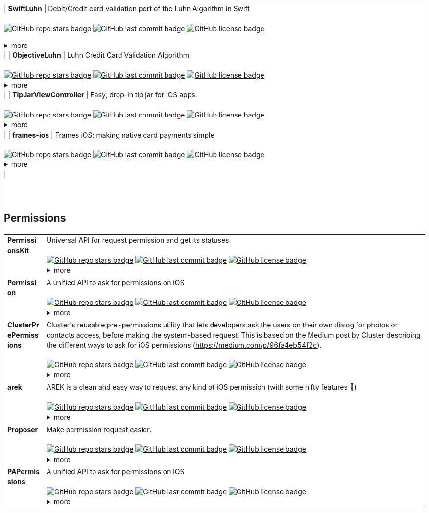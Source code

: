 | **SwiftLuhn** | Debit/Credit card validation port of the Luhn Algorithm in Swift <br><br> [![GitHub repo stars badge](https://img.shields.io/github/stars/MaxKramer/SwiftLuhn?style=flat)](https://github.com/MaxKramer/SwiftLuhn) [![GitHub last commit badge](https://img.shields.io/github/last-commit/MaxKramer/SwiftLuhn?style=flat)](https://github.com/MaxKramer/SwiftLuhn) [![GitHub license badge](https://img.shields.io/github/license/MaxKramer/SwiftLuhn?style=flat)](https://github.com/MaxKramer/SwiftLuhn) <br><details><summary>more</summary></details> |
| **ObjectiveLuhn** | Luhn Credit Card Validation Algorithm <br><br> [![GitHub repo stars badge](https://img.shields.io/github/stars/MaxKramer/ObjectiveLuhn?style=flat)](https://github.com/MaxKramer/ObjectiveLuhn) [![GitHub last commit badge](https://img.shields.io/github/last-commit/MaxKramer/ObjectiveLuhn?style=flat)](https://github.com/MaxKramer/ObjectiveLuhn) [![GitHub license badge](https://img.shields.io/github/license/MaxKramer/ObjectiveLuhn?style=flat)](https://github.com/MaxKramer/ObjectiveLuhn) <br><details><summary>more</summary></details> |
| **TipJarViewController** | Easy, drop-in tip jar for iOS apps. <br><br> [![GitHub repo stars badge](https://img.shields.io/github/stars/lionheart/TipJarViewController?style=flat)](https://github.com/lionheart/TipJarViewController) [![GitHub last commit badge](https://img.shields.io/github/last-commit/lionheart/TipJarViewController?style=flat)](https://github.com/lionheart/TipJarViewController) [![GitHub license badge](https://img.shields.io/github/license/lionheart/TipJarViewController?style=flat)](https://github.com/lionheart/TipJarViewController) <br><details><summary>more</summary></details> |
| **frames-ios** | Frames iOS: making native card payments simple <br><br> [![GitHub repo stars badge](https://img.shields.io/github/stars/checkout/frames-ios?style=flat)](https://github.com/checkout/frames-ios) [![GitHub last commit badge](https://img.shields.io/github/last-commit/checkout/frames-ios?style=flat)](https://github.com/checkout/frames-ios) [![GitHub license badge](https://img.shields.io/github/license/checkout/frames-ios?style=flat)](https://github.com/checkout/frames-ios) <br><details><summary>more</summary></details> |

<br>

## Permissions

| | |
| :- | :- |
| **PermissionsKit** | Universal API for request permission and get its statuses. <br><br> [![GitHub repo stars badge](https://img.shields.io/github/stars/sparrowcode/PermissionsKit?style=flat)](https://github.com/sparrowcode/PermissionsKit) [![GitHub last commit badge](https://img.shields.io/github/last-commit/sparrowcode/PermissionsKit?style=flat)](https://github.com/sparrowcode/PermissionsKit) [![GitHub license badge](https://img.shields.io/github/license/sparrowcode/PermissionsKit?style=flat)](https://github.com/sparrowcode/PermissionsKit) <br><details><summary>more</summary></details> |
| **Permission** | A unified API to ask for permissions on iOS <br><br> [![GitHub repo stars badge](https://img.shields.io/github/stars/delba/Permission?style=flat)](https://github.com/delba/Permission) [![GitHub last commit badge](https://img.shields.io/github/last-commit/delba/Permission?style=flat)](https://github.com/delba/Permission) [![GitHub license badge](https://img.shields.io/github/license/delba/Permission?style=flat)](https://github.com/delba/Permission) <br><details><summary>more</summary></details> |
| **ClusterPrePermissions** | Cluster's reusable pre-permissions utility that lets developers ask the users on their own dialog for photos or contacts access, before making the system-based request. This is based on the Medium post by Cluster describing the different ways to ask for iOS permissions (https://medium.com/p/96fa4eb54f2c). <br><br> [![GitHub repo stars badge](https://img.shields.io/github/stars/rsattar/ClusterPrePermissions?style=flat)](https://github.com/rsattar/ClusterPrePermissions) [![GitHub last commit badge](https://img.shields.io/github/last-commit/rsattar/ClusterPrePermissions?style=flat)](https://github.com/rsattar/ClusterPrePermissions) [![GitHub license badge](https://img.shields.io/github/license/rsattar/ClusterPrePermissions?style=flat)](https://github.com/rsattar/ClusterPrePermissions) <br><details><summary>more</summary></details> |
| **arek** | AREK is a clean and easy way to request any kind of iOS permission (with some nifty features 🤖) <br><br> [![GitHub repo stars badge](https://img.shields.io/github/stars/ennioma/arek?style=flat)](https://github.com/ennioma/arek) [![GitHub last commit badge](https://img.shields.io/github/last-commit/ennioma/arek?style=flat)](https://github.com/ennioma/arek) [![GitHub license badge](https://img.shields.io/github/license/ennioma/arek?style=flat)](https://github.com/ennioma/arek) <br><details><summary>more</summary></details> |
| **Proposer** | Make permission request easier. <br><br> [![GitHub repo stars badge](https://img.shields.io/github/stars/nixzhu/Proposer?style=flat)](https://github.com/nixzhu/Proposer) [![GitHub last commit badge](https://img.shields.io/github/last-commit/nixzhu/Proposer?style=flat)](https://github.com/nixzhu/Proposer) [![GitHub license badge](https://img.shields.io/github/license/nixzhu/Proposer?style=flat)](https://github.com/nixzhu/Proposer) <br><details><summary>more</summary></details> |
| **PAPermissions** | A unified API to ask for permissions on iOS <br><br> [![GitHub repo stars badge](https://img.shields.io/github/stars/pascalbros/PAPermissions?style=flat)](https://github.com/pascalbros/PAPermissions) [![GitHub last commit badge](https://img.shields.io/github/last-commit/pascalbros/PAPermissions?style=flat)](https://github.com/pascalbros/PAPermissions) [![GitHub license badge](https://img.shields.io/github/license/pascalbros/PAPermissions?style=flat)](https://github.com/pascalbros/PAPermissions) <br><details><summary>more</summary></details> |